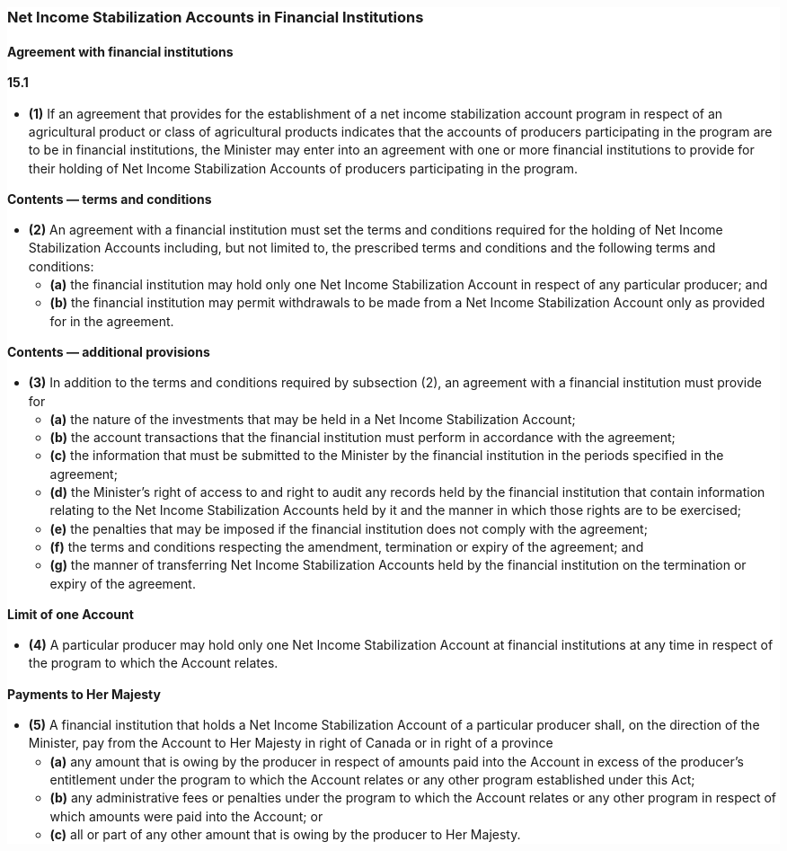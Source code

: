 



### Net Income Stabilization Accounts in Financial Institutions



**Agreement with financial institutions**

**15.1** 

- **(1)** If an agreement that provides for the establishment of a net income stabilization account program in respect of an agricultural product or class of agricultural products indicates that the accounts of producers participating in the program are to be in financial institutions, the Minister may enter into an agreement with one or more financial institutions to provide for their holding of Net Income Stabilization Accounts of producers participating in the program.

**Contents — terms and conditions**

- **(2)** An agreement with a financial institution must set the terms and conditions required for the holding of Net Income Stabilization Accounts including, but not limited to, the prescribed terms and conditions and the following terms and conditions:
	- **(a)** the financial institution may hold only one Net Income Stabilization Account in respect of any particular producer; and
	- **(b)** the financial institution may permit withdrawals to be made from a Net Income Stabilization Account only as provided for in the agreement.

**Contents — additional provisions**

- **(3)** In addition to the terms and conditions required by subsection (2), an agreement with a financial institution must provide for
	- **(a)** the nature of the investments that may be held in a Net Income Stabilization Account;
	- **(b)** the account transactions that the financial institution must perform in accordance with the agreement;
	- **(c)** the information that must be submitted to the Minister by the financial institution in the periods specified in the agreement;
	- **(d)** the Minister’s right of access to and right to audit any records held by the financial institution that contain information relating to the Net Income Stabilization Accounts held by it and the manner in which those rights are to be exercised;
	- **(e)** the penalties that may be imposed if the financial institution does not comply with the agreement;
	- **(f)** the terms and conditions respecting the amendment, termination or expiry of the agreement; and
	- **(g)** the manner of transferring Net Income Stabilization Accounts held by the financial institution on the termination or expiry of the agreement.

**Limit of one Account**

- **(4)** A particular producer may hold only one Net Income Stabilization Account at financial institutions at any time in respect of the program to which the Account relates.

**Payments to Her Majesty**

- **(5)** A financial institution that holds a Net Income Stabilization Account of a particular producer shall, on the direction of the Minister, pay from the Account to Her Majesty in right of Canada or in right of a province
	- **(a)** any amount that is owing by the producer in respect of amounts paid into the Account in excess of the producer’s entitlement under the program to which the Account relates or any other program established under this Act;
	- **(b)** any administrative fees or penalties under the program to which the Account relates or any other program in respect of which amounts were paid into the Account; or
	- **(c)** all or part of any other amount that is owing by the producer to Her Majesty.
